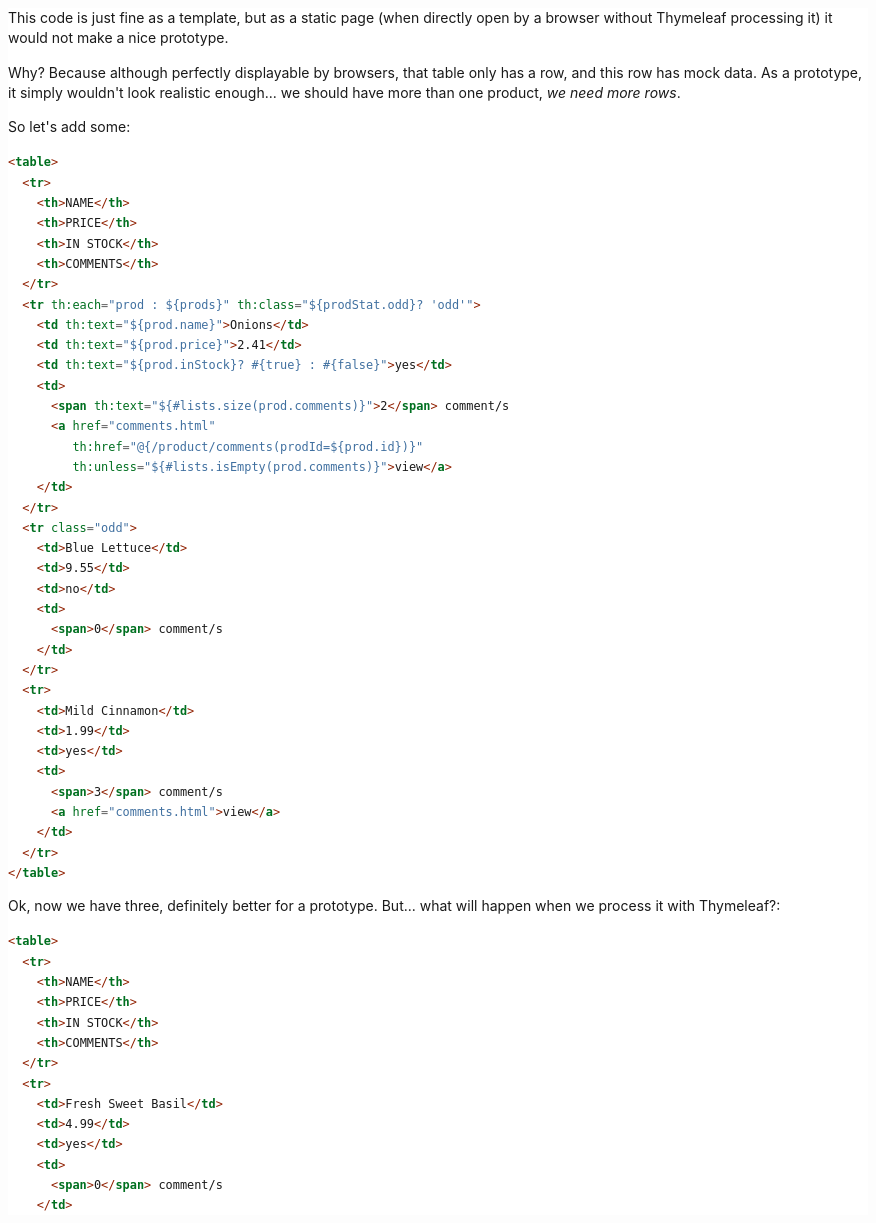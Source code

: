 This code is just fine as a template, but as a static page (when directly open
by a browser without Thymeleaf processing it) it would not make a nice prototype. 

Why? Because although perfectly displayable by browsers, that table only has a
row, and this row has mock data. As a prototype, it simply wouldn't look
realistic enough... we should have more than one product, _we need more rows_.

So let's add some:

```html
<table>
  <tr>
    <th>NAME</th>
    <th>PRICE</th>
    <th>IN STOCK</th>
    <th>COMMENTS</th>
  </tr>
  <tr th:each="prod : ${prods}" th:class="${prodStat.odd}? 'odd'">
    <td th:text="${prod.name}">Onions</td>
    <td th:text="${prod.price}">2.41</td>
    <td th:text="${prod.inStock}? #{true} : #{false}">yes</td>
    <td>
      <span th:text="${#lists.size(prod.comments)}">2</span> comment/s
      <a href="comments.html" 
         th:href="@{/product/comments(prodId=${prod.id})}" 
         th:unless="${#lists.isEmpty(prod.comments)}">view</a>
    </td>
  </tr>
  <tr class="odd">
    <td>Blue Lettuce</td>
    <td>9.55</td>
    <td>no</td>
    <td>
      <span>0</span> comment/s
    </td>
  </tr>
  <tr>
    <td>Mild Cinnamon</td>
    <td>1.99</td>
    <td>yes</td>
    <td>
      <span>3</span> comment/s
      <a href="comments.html">view</a>
    </td>
  </tr>
</table>
```

Ok, now we have three, definitely better for a prototype. But... what will
happen when we process it with Thymeleaf?:

```html
<table>
  <tr>
    <th>NAME</th>
    <th>PRICE</th>
    <th>IN STOCK</th>
    <th>COMMENTS</th>
  </tr>
  <tr>
    <td>Fresh Sweet Basil</td>
    <td>4.99</td>
    <td>yes</td>
    <td>
      <span>0</span> comment/s
    </td>
```